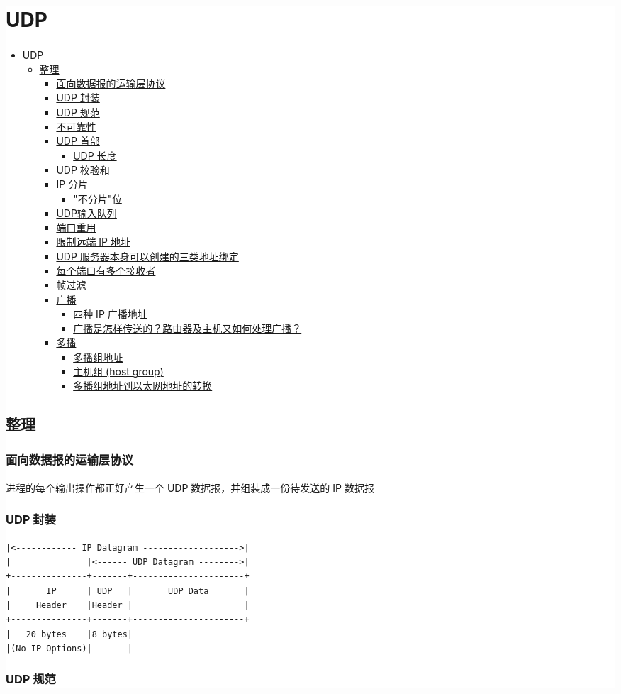 # UDP

- [UDP](#udp)
  - [整理](#整理)
    - [面向数据报的运输层协议](#面向数据报的运输层协议)
    - [UDP 封装](#udp-封装)
    - [UDP 规范](#udp-规范)
    - [不可靠性](#不可靠性)
    - [UDP 首部](#udp-首部)
      - [UDP 长度](#udp-长度)
    - [UDP 校验和](#udp-校验和)
    - [IP 分片](#ip-分片)
      - ["不分片"位](#不分片位)
    - [UDP输入队列](#udp输入队列)
    - [端口重用](#端口重用)
    - [限制远端 IP 地址](#限制远端-ip-地址)
    - [UDP 服务器本身可以创建的三类地址绑定](#udp-服务器本身可以创建的三类地址绑定)
    - [每个端口有多个接收者](#每个端口有多个接收者)
    - [帧过滤](#帧过滤)
    - [广播](#广播)
      - [四种 IP 广播地址](#四种-ip-广播地址)
      - [广播是怎样传送的？路由器及主机又如何处理广播？](#广播是怎样传送的路由器及主机又如何处理广播)
    - [多播](#多播)
      - [多播组地址](#多播组地址)
      - [主机组 (host group)](#主机组-host-group)
      - [多播组地址到以太网地址的转换](#多播组地址到以太网地址的转换)

## 整理

### 面向数据报的运输层协议

进程的每个输出操作都正好产生一个 UDP 数据报，并组装成一份待发送的 IP 数据报

### UDP 封装

    |<------------ IP Datagram ------------------->|
    |               |<------ UDP Datagram -------->|
    +---------------+-------+----------------------+
    |       IP      | UDP   |       UDP Data       |
    |     Header    |Header |                      |
    +---------------+-------+----------------------+
	|   20 bytes    |8 bytes|
	|(No IP Options)|       |

### UDP 规范
